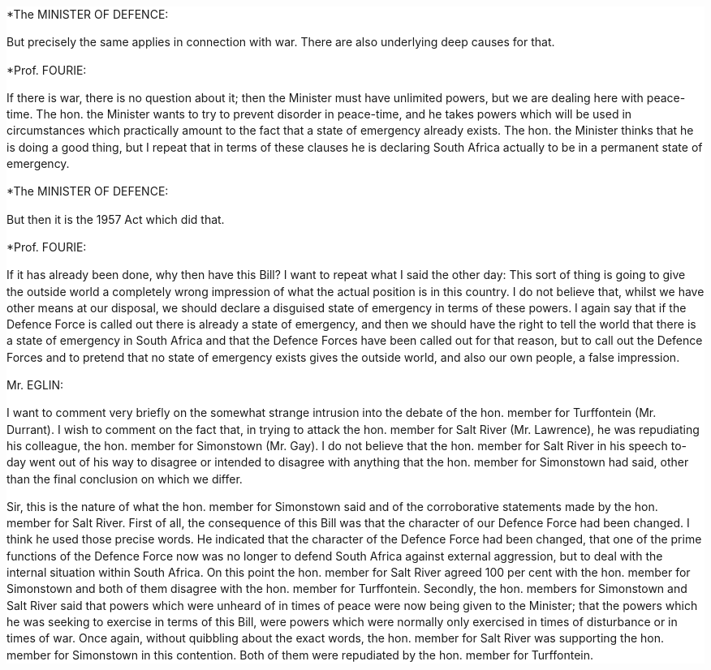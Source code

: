 </speech>

<speech by="#minister_of_defence">

<from>*The <person refersTo="hansard_za">MINISTER OF DEFENCE</person>:</from>

<p>But precisely the same applies in connection with war. There are also underlying deep causes for that.</p>

</speech>

<speech by="#fourie">

<from><span class="col_2183-2184" refersTo="page_1107"/>*Prof. <person refersTo="hansard_za">FOURIE</person>:</from>

<p>If there is war, there is no question about it; then the Minister must have unlimited powers, but we are dealing here with peace-time. The hon. the Minister wants to try to prevent disorder in peace-time, and he takes powers which will be used in circumstances which practically amount to the fact that a state of emergency already exists. The hon. the Minister thinks that he is doing a good thing, but I repeat that in terms of these clauses he is declaring South Africa actually to be in a permanent state of emergency.</p>

</speech>

<speech by="#minister_of_defence">

<from>*The <person refersTo="hansard_za">MINISTER OF DEFENCE</person>:</from>

<p>But then it is the 1957 Act which did that.</p>

</speech>

<speech by="#fourie">

<from>*Prof. <person refersTo="hansard_za">FOURIE</person>:</from>

<p>If it has already been done, why then have this Bill&#x003F; I want to repeat what I said the other day: This sort of thing is going to give the outside world a completely wrong impression of what the actual position is in this country. I do not believe that, whilst we have other means at our disposal, we should declare a disguised state of emergency in terms of these powers. I again say that if the Defence Force is called out there is already a state of emergency, and then we should have the right to tell the world that there is a state of emergency in South Africa and that the Defence Forces have been called out for that reason, but to call out the Defence Forces and to pretend that no state of emergency exists gives the outside world, and also our own people, a false impression.</p>

</speech>

<speech by="#eglin">

<from>Mr. <person refersTo="hansard_za">EGLIN</person>:</from>

<p>I want to comment very briefly on the somewhat strange intrusion into the debate of the hon. member for Turffontein (Mr. Durrant). I wish to comment on the fact that, in trying to attack the hon. member for Salt River (Mr. Lawrence), he was repudiating his colleague, the hon. member for Simonstown (Mr. Gay). I do not believe that the hon. member for Salt River in his speech to-day went out of his way to disagree or intended to disagree with anything that the hon. member for Simonstown had said, other than the final conclusion on which we differ.</p>

<p>Sir, this is the nature of what the hon. member for Simonstown said and of the corroborative statements made by the hon. member for Salt River. First of all, the consequence of this Bill was that the character of our Defence Force had been changed. I think he used those precise words. He indicated that the character of the Defence Force had been changed, that one of the prime functions of the Defence Force now was no longer to defend South Africa against external aggression, but to deal with the internal situation within South Africa. On this point the hon. member for Salt River agreed 100 per cent with the hon. member for Simonstown and both of them disagree with the hon. member for Turffontein. Secondly, the hon. members for Simonstown and Salt River said that powers which were unheard of in times of peace were now being given to the Minister; that the powers which he was seeking to exercise in terms of this Bill, were powers which were normally only exercised in times of disturbance or in times of war. Once again, without quibbling about the exact words, the hon. member for Salt River was supporting the hon. member for Simonstown in this contention. Both of them were repudiated by the hon. member for Turffontein.</p>
